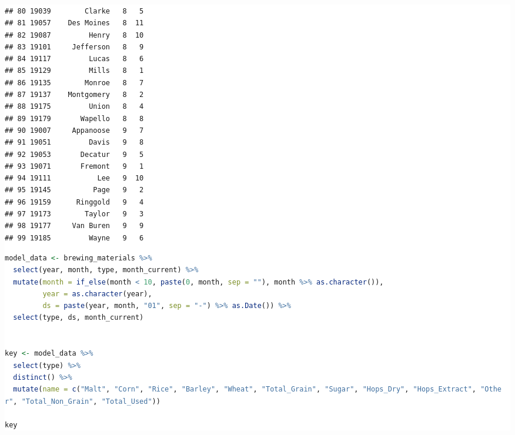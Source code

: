     ## 80 19039        Clarke   8   5
    ## 81 19057    Des Moines   8  11
    ## 82 19087         Henry   8  10
    ## 83 19101     Jefferson   8   9
    ## 84 19117         Lucas   8   6
    ## 85 19129         Mills   8   1
    ## 86 19135        Monroe   8   7
    ## 87 19137    Montgomery   8   2
    ## 88 19175         Union   8   4
    ## 89 19179       Wapello   8   8
    ## 90 19007     Appanoose   9   7
    ## 91 19051         Davis   9   8
    ## 92 19053       Decatur   9   5
    ## 93 19071       Fremont   9   1
    ## 94 19111           Lee   9  10
    ## 95 19145          Page   9   2
    ## 96 19159      Ringgold   9   4
    ## 97 19173        Taylor   9   3
    ## 98 19177     Van Buren   9   9
    ## 99 19185         Wayne   9   6

``` r
model_data <- brewing_materials %>% 
  select(year, month, type, month_current) %>% 
  mutate(month = if_else(month < 10, paste(0, month, sep = ""), month %>% as.character()),
         year = as.character(year),
         ds = paste(year, month, "01", sep = "-") %>% as.Date()) %>% 
  select(type, ds, month_current)
  

key <- model_data %>% 
  select(type) %>% 
  distinct() %>% 
  mutate(name = c("Malt", "Corn", "Rice", "Barley", "Wheat", "Total_Grain", "Sugar", "Hops_Dry", "Hops_Extract", "Other", "Total_Non_Grain", "Total_Used"))

key
```
